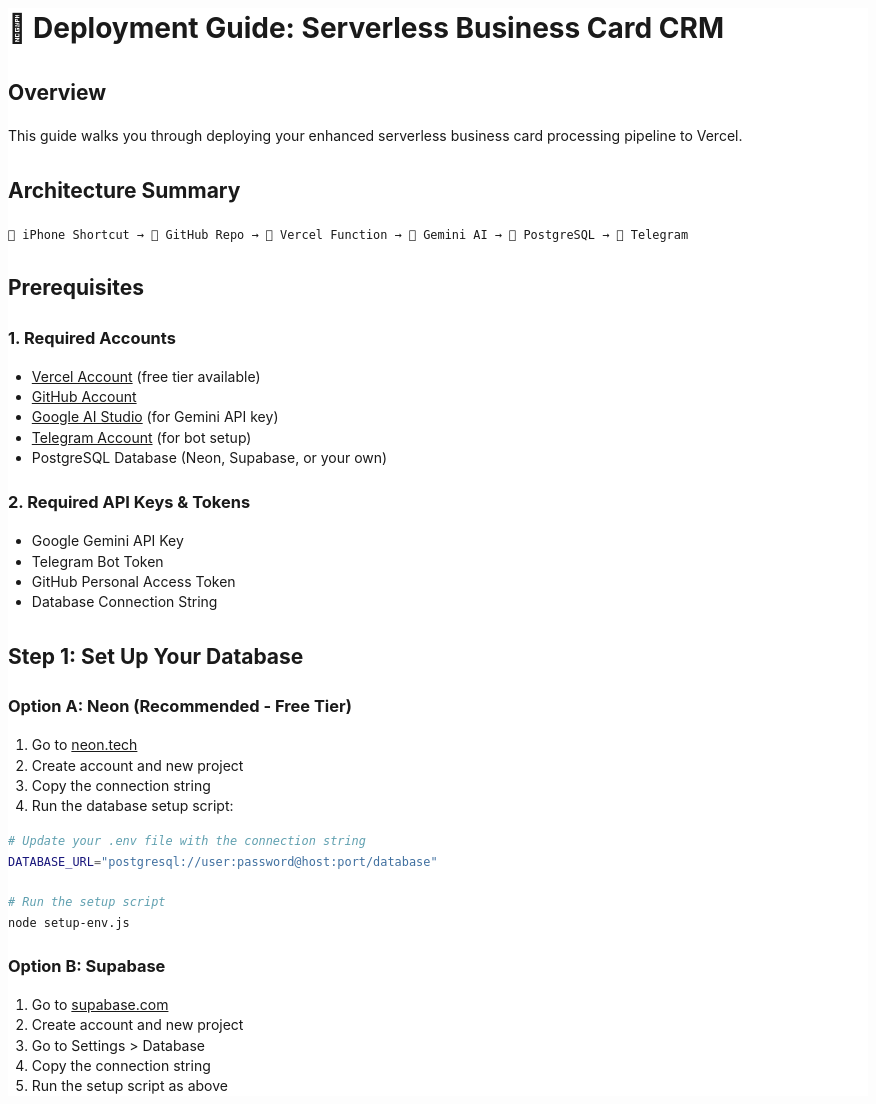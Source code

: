 # 🚀 Deployment Guide: Serverless Business Card CRM

## Overview
This guide walks you through deploying your enhanced serverless business card processing pipeline to Vercel.

## Architecture Summary

```
📱 iPhone Shortcut → 📂 GitHub Repo → 🚀 Vercel Function → 🧠 Gemini AI → 🐘 PostgreSQL → 📱 Telegram
```

## Prerequisites

### 1. Required Accounts
- [Vercel Account](https://vercel.com/signup) (free tier available)
- [GitHub Account](https://github.com/signup)
- [Google AI Studio](https://aistudio.google.com/) (for Gemini API key)
- [Telegram Account](https://telegram.org/) (for bot setup)
- PostgreSQL Database (Neon, Supabase, or your own)

### 2. Required API Keys & Tokens
- Google Gemini API Key
- Telegram Bot Token
- GitHub Personal Access Token
- Database Connection String

## Step 1: Set Up Your Database

### Option A: Neon (Recommended - Free Tier)
1. Go to [neon.tech](https://neon.tech)
2. Create account and new project
3. Copy the connection string
4. Run the database setup script:

```bash
# Update your .env file with the connection string
DATABASE_URL="postgresql://user:password@host:port/database"

# Run the setup script
node setup-env.js
```

### Option B: Supabase
1. Go to [supabase.com](https://supabase.com)
2. Create account and new project
3. Go to Settings > Database
4. Copy the connection string
5. Run the setup script as above
